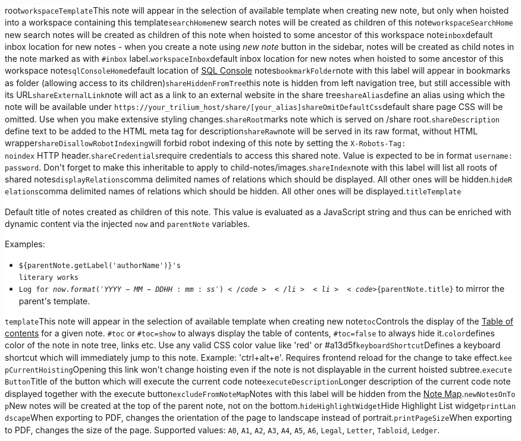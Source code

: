 root</td></tr><tr><td><code>workspaceTemplate</code></td><td>This note will appear in the selection of available template when creating new note, but only when hoisted into a workspace containing this template</td></tr><tr><td><code>searchHome</code></td><td>new search notes will be created as children of this note</td></tr><tr><td><code>workspaceSearchHome</code></td><td>new search notes will be created as children of this note when hoisted to some ancestor of this workspace note</td></tr><tr><td><code>inbox</code></td><td>default inbox location for new notes - when you create a note using <em>new note</em> button in the sidebar, notes will be created as child notes in the note marked as with <code>#inbox</code> label.</td></tr><tr><td><code>workspaceInbox</code></td><td>default inbox location for new notes when hoisted to some ancestor of this workspace note</td></tr><tr><td><code>sqlConsoleHome</code></td><td>default location of&nbsp;<a class="reference-link" href="#root/_hidden/_help/_help_tC7s2alapj8V/_help_wX4HbRucYSDD/_help_oyIAJ9PvvwHX/_help_YKWqdJhzi2VY">SQL Console</a>&nbsp;notes</td></tr><tr><td><code>bookmarkFolder</code></td><td>note with this label will appear in bookmarks as folder (allowing access to its children)</td></tr><tr><td><code>shareHiddenFromTree</code></td><td>this note is hidden from left navigation tree, but still accessible with its URL</td></tr><tr><td><code>shareExternalLink</code></td><td>note will act as a link to an external website in the share tree</td></tr><tr><td><code>shareAlias</code></td><td>define an alias using which the note will be available under <code>https://your_trilium_host/share/[your_alias]</code></td></tr><tr><td><code>shareOmitDefaultCss</code></td><td>default share page CSS will be omitted. Use when you make extensive styling changes.</td></tr><tr><td><code>shareRoot</code></td><td>marks note which is served on /share root.</td></tr><tr><td><code>shareDescription</code></td><td>define text to be added to the HTML meta tag for description</td></tr><tr><td><code>shareRaw</code></td><td>note will be served in its raw format, without HTML wrapper</td></tr><tr><td><code>shareDisallowRobotIndexing</code></td><td>will forbid robot indexing of this note by setting the <code>X-Robots-Tag: noindex</code> HTTP header.</td></tr><tr><td><code>shareCredentials</code></td><td>require credentials to access this shared note. Value is expected to be in format <code>username:password</code>. Don't forget to make this inheritable to apply to child-notes/images.</td></tr><tr><td><code>shareIndex</code></td><td>note with this label will list all roots of shared notes</td></tr><tr><td><code>displayRelations</code></td><td>comma delimited names of relations which should be displayed. All other ones will be hidden.</td></tr><tr><td><code>hideRelations</code></td><td>comma delimited names of relations which should be hidden. All other ones will be displayed.</td></tr><tr><td><code>titleTemplate</code></td><td><p>Default title of notes created as children of this note. This value is evaluated as a JavaScript string and thus can be enriched with dynamic content via the injected <code>now</code> and <code>parentNote</code> variables.</p><p>Examples:</p><ul><li><code>${parentNote.getLabel('authorName')}'s literary works</code></li><li><code>Log for ${now.format('YYYY-MM-DD HH:mm:ss')}</code></li><li><code>${parentNote.title}</code> to mirror the parent's template.</li></ul></td></tr><tr><td><code>template</code></td><td>This note will appear in the selection of available template when creating new note</td></tr><tr><td><code>toc</code></td><td>Controls the display of the&nbsp;<a class="reference-link" href="../../Note%20Types/Text/Table%20of%20contents.md">Table of contents</a>&nbsp;for a given note. <code>#toc</code> or <code>#toc=show</code> to always display the table of contents, <code>#toc=false</code> to always hide it.</td></tr><tr><td><code>color</code></td><td>defines color of the note in note tree, links etc. Use any valid CSS color value like 'red' or #a13d5f</td></tr><tr><td><code>keyboardShortcut</code></td><td>Defines a keyboard shortcut which will immediately jump to this note. Example: 'ctrl+alt+e'. Requires frontend reload for the change to take effect.</td></tr><tr><td><code>keepCurrentHoisting</code></td><td>Opening this link won't change hoisting even if the note is not displayable in the current hoisted subtree.</td></tr><tr><td><code>executeButton</code></td><td>Title of the button which will execute the current code note</td></tr><tr><td><code>executeDescription</code></td><td>Longer description of the current code note displayed together with the execute button</td></tr><tr><td><code>excludeFromNoteMap</code></td><td>Notes with this label will be hidden from the&nbsp;<a class="reference-link" href="../../Note%20Types/Note%20Map.md">Note Map</a>.</td></tr><tr><td><code>newNotesOnTop</code></td><td>New notes will be created at the top of the parent note, not on the bottom.</td></tr><tr><td><code>hideHighlightWidget</code></td><td>Hide Highlight List widget</td></tr><tr><td><code>printLandscape</code></td><td>When exporting to PDF, changes the orientation of the page to landscape instead of portrait.</td></tr><tr><td><code>printPageSize</code></td><td>When exporting to PDF, changes the size of the page. Supported values: <code>A0</code>, <code>A1</code>, <code>A2</code>, <code>A3</code>, <code>A4</code>, <code>A5</code>, <code>A6</code>, <code>Legal</code>, <code>Letter</code>, <code>Tabloid</code>, <code>Ledger</code>.</td></tr></tbody></table></figure>
